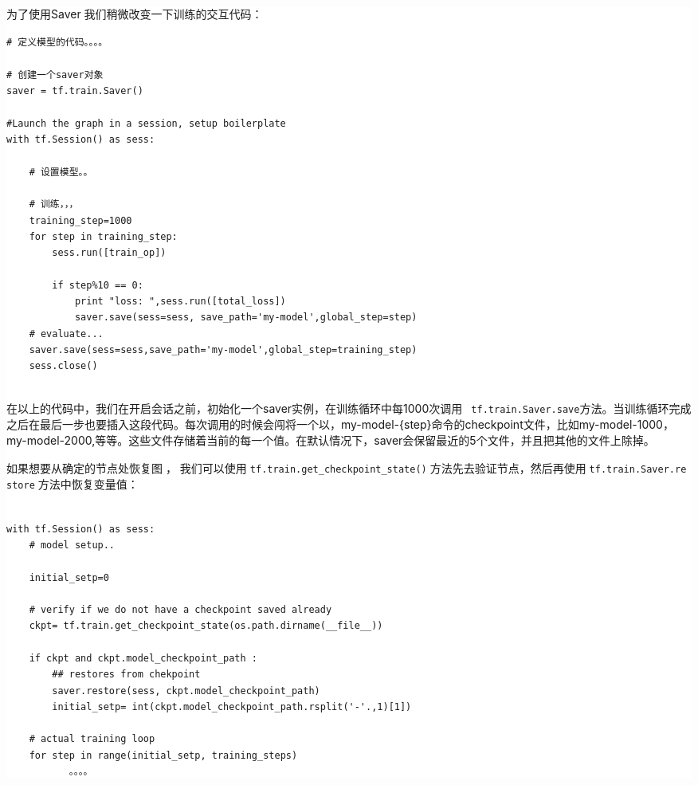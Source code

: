为了使用Saver 我们稍微改变一下训练的交互代码：

```
# 定义模型的代码。。。。

# 创建一个saver对象
saver = tf.train.Saver()

#Launch	the	graph in a session,	setup boilerplate
with tf.Session() as sess:
    
    # 设置模型。。
 
    # 训练，，，
    training_step=1000
    for step in training_step:
        sess.run([train_op])

        if step%10 == 0:
            print "loss: ",sess.run([total_loss])
            saver.save(sess=sess, save_path='my-model',global_step=step)
    # evaluate...
    saver.save(sess=sess,save_path='my-model',global_step=training_step)
    sess.close()
    
```

在以上的代码中，我们在开启会话之前，初始化一个saver实例，在训练循环中每1000次调用 ` tf.train.Saver.save`方法。当训练循环完成之后在最后一步也要插入这段代码。每次调用的时候会闯将一个以，my-model-{step}命令的checkpoint文件，比如my-model-1000，my-model-2000,等等。这些文件存储着当前的每一个值。在默认情况下，saver会保留最近的5个文件，并且把其他的文件上除掉。

如果想要从确定的节点处恢复图 ， 我们可以使用 `tf.train.get_checkpoint_state()` 方法先去验证节点，然后再使用 `tf.train.Saver.restore` 方法中恢复变量值：

```

with tf.Session() as sess:
    # model setup..

    initial_setp=0
    
    # verify if we do not have a checkpoint saved already
    ckpt= tf.train.get_checkpoint_state(os.path.dirname(__file__))
    
    if ckpt and ckpt.model_checkpoint_path :
        ## restores from chekpoint
        saver.restore(sess, ckpt.model_checkpoint_path)
        initial_setp= int(ckpt.model_checkpoint_path.rsplit('-'.,1)[1])
    
    # actual training loop
    for step in range(initial_setp, training_steps)
           。。。。

```
